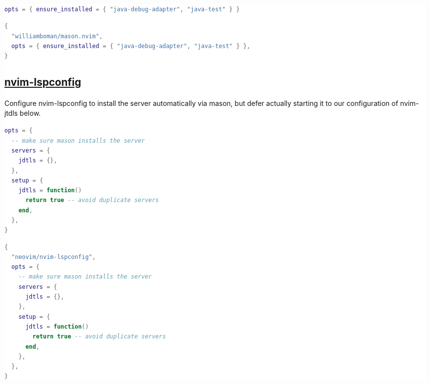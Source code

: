 ```lua
opts = { ensure_installed = { "java-debug-adapter", "java-test" } }
```

</TabItem>


<TabItem value="code" label="Full Spec">

```lua
{
  "williamboman/mason.nvim",
  opts = { ensure_installed = { "java-debug-adapter", "java-test" } },
}
```

</TabItem>

</Tabs>

## [nvim-lspconfig](https://github.com/neovim/nvim-lspconfig)

 Configure nvim-lspconfig to install the server automatically via mason, but
 defer actually starting it to our configuration of nvim-jtdls below.


<Tabs>

<TabItem value="opts" label="Options">

```lua
opts = {
  -- make sure mason installs the server
  servers = {
    jdtls = {},
  },
  setup = {
    jdtls = function()
      return true -- avoid duplicate servers
    end,
  },
}
```

</TabItem>


<TabItem value="code" label="Full Spec">

```lua
{
  "neovim/nvim-lspconfig",
  opts = {
    -- make sure mason installs the server
    servers = {
      jdtls = {},
    },
    setup = {
      jdtls = function()
        return true -- avoid duplicate servers
      end,
    },
  },
}
```
